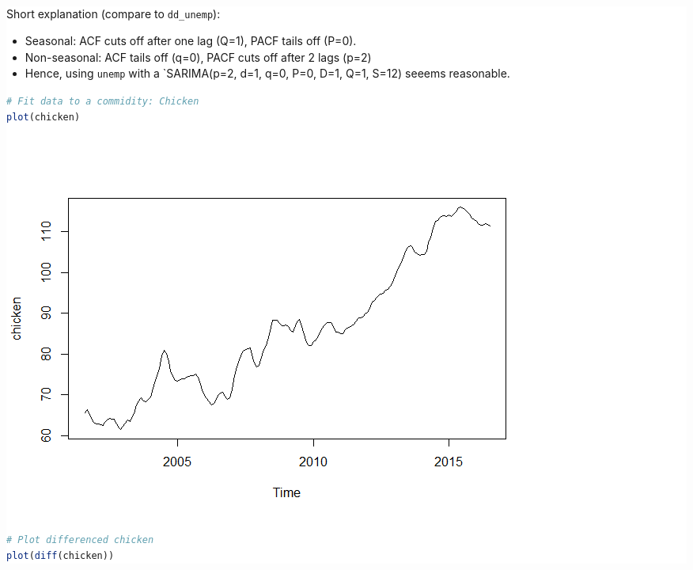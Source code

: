 Short explanation (compare to `dd_unemp`):
- Seasonal: ACF cuts off after one lag (Q=1), PACF tails off (P=0).
- Non-seasonal: ACF tails off (q=0), PACF cuts off after 2 lags (p=2)
- Hence, using `unemp` with a `SARIMA(p=2, d=1, q=0, P=0, D=1, Q=1, S=12) seeems reasonable.


```r
# Fit data to a commidity: Chicken
plot(chicken)
```

![](c3_summary_ARIMA_files/figure-html/unnamed-chunk-19-1.png)

```r
# Plot differenced chicken
plot(diff(chicken))
```
